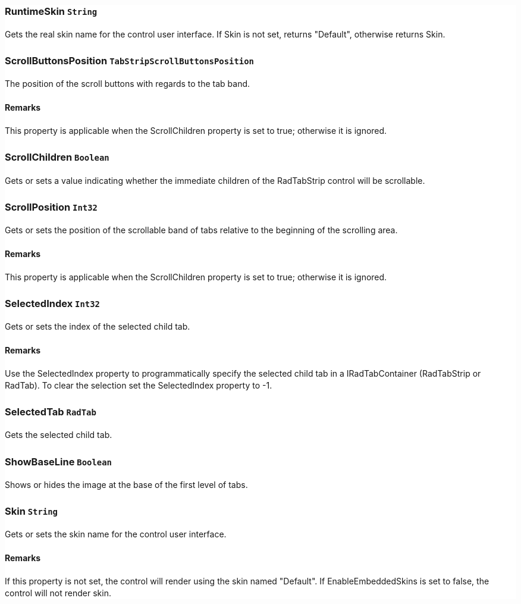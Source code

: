 ###  RuntimeSkin `String`

Gets the real skin name for the control user interface. If Skin is not set, returns
            "Default", otherwise returns Skin.

###  ScrollButtonsPosition `TabStripScrollButtonsPosition`

The position of the scroll buttons with regards to the tab band.

#### Remarks
This property is applicable when the
                ScrollChildren property is set to
                true; otherwise it is ignored.

###  ScrollChildren `Boolean`

Gets or sets a value indicating whether the immediate children of the RadTabStrip control will be
            	scrollable.

###  ScrollPosition `Int32`

Gets or sets the position of the scrollable band of tabs relative to the
            	beginning of the scrolling area.

#### Remarks
This property is applicable when the ScrollChildren property is set to
                true; otherwise it is ignored.

###  SelectedIndex `Int32`

Gets or sets the index of the selected child tab.

#### Remarks
Use the SelectedIndex property to programmatically specify the selected
            	child tab in a IRadTabContainer (RadTabStrip or RadTab). 
            	To clear the selection set the SelectedIndex property to -1.

###  SelectedTab `RadTab`

Gets the selected child tab.

###  ShowBaseLine `Boolean`

Shows or hides the image at the base of the first level of tabs.

###  Skin `String`

Gets or sets the skin name for the control user interface.

#### Remarks
If this property is not set, the control will render using the skin named "Default".
            If EnableEmbeddedSkins is set to false, the control will not render skin.
